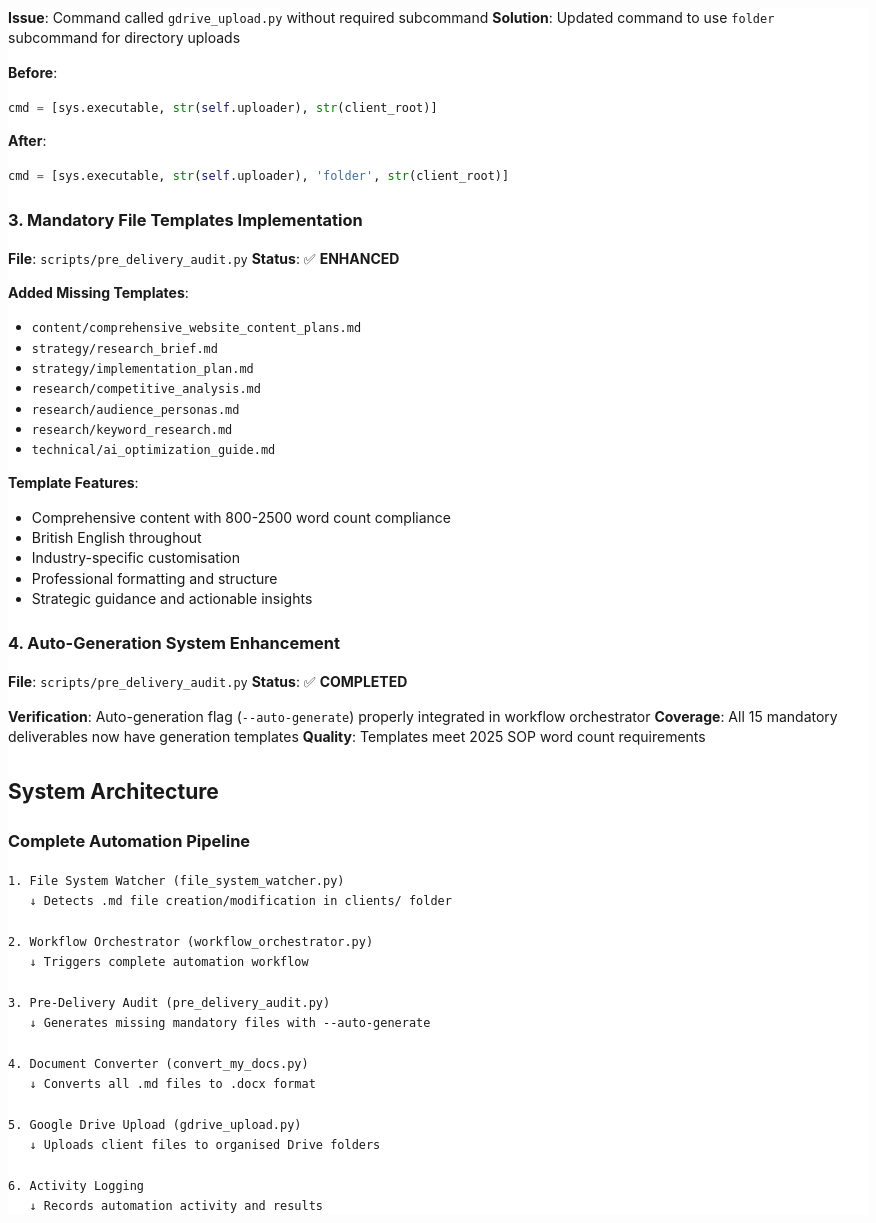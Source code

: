 **Issue**: Command called `gdrive_upload.py` without required subcommand
**Solution**: Updated command to use `folder` subcommand for directory uploads

**Before**:
```python
cmd = [sys.executable, str(self.uploader), str(client_root)]
```

**After**:
```python
cmd = [sys.executable, str(self.uploader), 'folder', str(client_root)]
```

### 3. Mandatory File Templates Implementation
**File**: `scripts/pre_delivery_audit.py`
**Status**: ✅ **ENHANCED**

**Added Missing Templates**:
- `content/comprehensive_website_content_plans.md`
- `strategy/research_brief.md`
- `strategy/implementation_plan.md`
- `research/competitive_analysis.md`
- `research/audience_personas.md`
- `research/keyword_research.md`
- `technical/ai_optimization_guide.md`

**Template Features**:
- Comprehensive content with 800-2500 word count compliance
- British English throughout
- Industry-specific customisation
- Professional formatting and structure
- Strategic guidance and actionable insights

### 4. Auto-Generation System Enhancement
**File**: `scripts/pre_delivery_audit.py`
**Status**: ✅ **COMPLETED**

**Verification**: Auto-generation flag (`--auto-generate`) properly integrated in workflow orchestrator
**Coverage**: All 15 mandatory deliverables now have generation templates
**Quality**: Templates meet 2025 SOP word count requirements

## System Architecture

### Complete Automation Pipeline
```
1. File System Watcher (file_system_watcher.py)
   ↓ Detects .md file creation/modification in clients/ folder

2. Workflow Orchestrator (workflow_orchestrator.py)
   ↓ Triggers complete automation workflow

3. Pre-Delivery Audit (pre_delivery_audit.py)
   ↓ Generates missing mandatory files with --auto-generate

4. Document Converter (convert_my_docs.py)
   ↓ Converts all .md files to .docx format

5. Google Drive Upload (gdrive_upload.py)
   ↓ Uploads client files to organised Drive folders

6. Activity Logging
   ↓ Records automation activity and results
```

